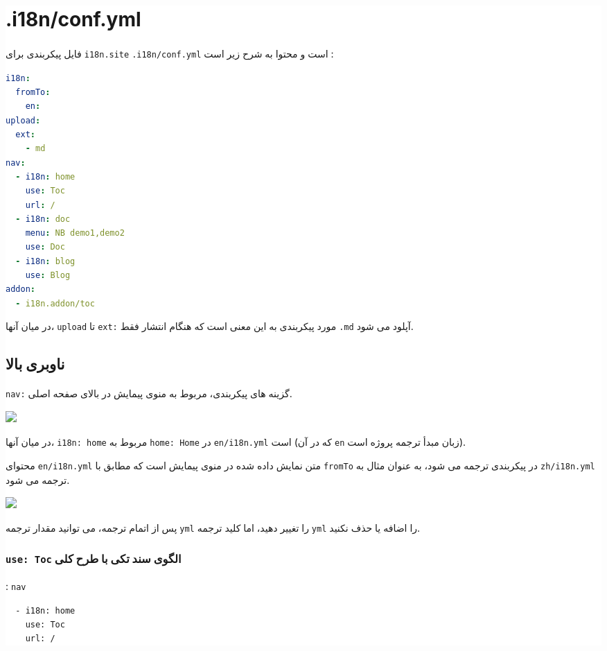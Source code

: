 # .i18n/conf.yml

فایل پیکربندی برای `i18n.site` `.i18n/conf.yml` است و محتوا به شرح زیر است :

```yaml
i18n:
  fromTo:
    en:
upload:
  ext:
    - md
nav:
  - i18n: home
    use: Toc
    url: /
  - i18n: doc
    menu: NB demo1,demo2
    use: Doc
  - i18n: blog
    use: Blog
addon:
  - i18n.addon/toc
```

در میان آنها، `upload` تا `ext:` مورد پیکربندی به این معنی است که هنگام انتشار فقط `.md` آپلود می شود.

## ناوبری بالا

`nav:` گزینه های پیکربندی، مربوط به منوی پیمایش در بالای صفحه اصلی.

<img src="//p.3ti.site/1721051426.avif" style="width:320px">

در میان آنها، `i18n: home` مربوط به `home: Home` در `en/i18n.yml` است (که در آن `en` زبان مبدأ ترجمه پروژه است).

محتوای `en/i18n.yml` متن نمایش داده شده در منوی پیمایش است که مطابق با `fromTo` در پیکربندی ترجمه می شود، به عنوان مثال به `zh/i18n.yml` ترجمه می شود.

<img src="//p.3ti.site/1721051689.avif" style="width:320px">

پس از اتمام ترجمه، می توانید مقدار ترجمه `yml` را تغییر دهید، اما کلید ترجمه `yml` را اضافه یا حذف نکنید.

### `use: Toc` الگوی سند تکی با طرح کلی

: `nav`

```
  - i18n: home
    use: Toc
    url: /
```
